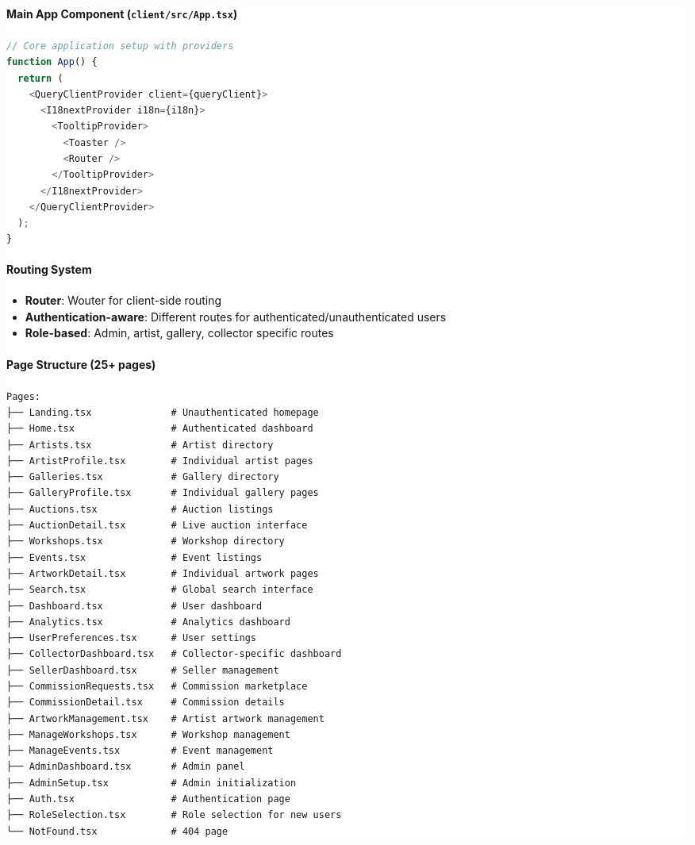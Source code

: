 #### Main App Component (`client/src/App.tsx`)
```typescript
// Core application setup with providers
function App() {
  return (
    <QueryClientProvider client={queryClient}>
      <I18nextProvider i18n={i18n}>
        <TooltipProvider>
          <Toaster />
          <Router />
        </TooltipProvider>
      </I18nextProvider>
    </QueryClientProvider>
  );
}
```

#### Routing System
- **Router**: Wouter for client-side routing
- **Authentication-aware**: Different routes for authenticated/unauthenticated users
- **Role-based**: Admin, artist, gallery, collector specific routes

#### Page Structure (25+ pages)
```
Pages:
├── Landing.tsx              # Unauthenticated homepage
├── Home.tsx                 # Authenticated dashboard
├── Artists.tsx              # Artist directory
├── ArtistProfile.tsx        # Individual artist pages
├── Galleries.tsx            # Gallery directory
├── GalleryProfile.tsx       # Individual gallery pages
├── Auctions.tsx             # Auction listings
├── AuctionDetail.tsx        # Live auction interface
├── Workshops.tsx            # Workshop directory
├── Events.tsx               # Event listings
├── ArtworkDetail.tsx        # Individual artwork pages
├── Search.tsx               # Global search interface
├── Dashboard.tsx            # User dashboard
├── Analytics.tsx            # Analytics dashboard
├── UserPreferences.tsx      # User settings
├── CollectorDashboard.tsx   # Collector-specific dashboard
├── SellerDashboard.tsx      # Seller management
├── CommissionRequests.tsx   # Commission marketplace
├── CommissionDetail.tsx     # Commission details
├── ArtworkManagement.tsx    # Artist artwork management
├── ManageWorkshops.tsx      # Workshop management
├── ManageEvents.tsx         # Event management
├── AdminDashboard.tsx       # Admin panel
├── AdminSetup.tsx           # Admin initialization
├── Auth.tsx                 # Authentication page
├── RoleSelection.tsx        # Role selection for new users
└── NotFound.tsx             # 404 page
```
